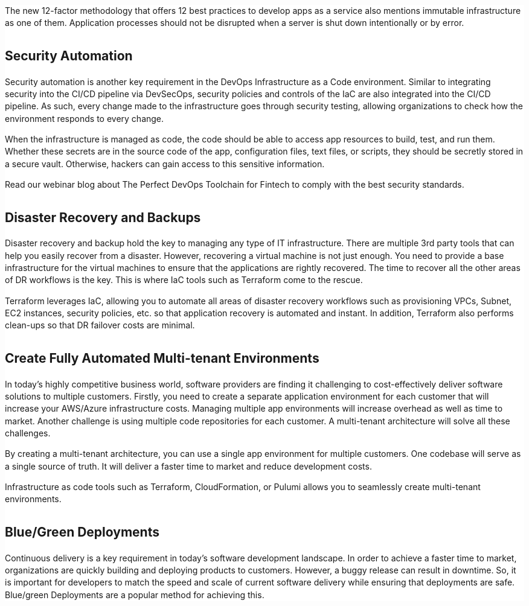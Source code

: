 The new 12-factor methodology that offers 12 best practices to develop apps as a service also mentions immutable infrastructure as one of them. Application processes should not be disrupted when a server is shut down intentionally or by error.

## Security Automation
Security automation is another key requirement in the DevOps Infrastructure as a Code environment. Similar to integrating security into the CI/CD pipeline via DevSecOps, security policies and controls of the IaC are also integrated into the CI/CD pipeline. As such, every change made to the infrastructure goes through security testing, allowing organizations to check how the environment responds to every change. 

When the infrastructure is managed as code, the code should be able to access app resources to build, test, and run them. Whether these secrets are in the source code of the app, configuration files, text files, or scripts, they should be secretly stored in a secure vault. Otherwise, hackers can gain access to this sensitive information.

Read our webinar blog about The Perfect DevOps Toolchain for Fintech to comply with the best security standards. 

## Disaster Recovery and Backups
Disaster recovery and backup hold the key to managing any type of IT infrastructure. There are multiple 3rd party tools that can help you easily recover from a disaster. However, recovering a virtual machine is not just enough. You need to provide a base infrastructure for the virtual machines to ensure that the applications are rightly recovered. The time to recover all the other areas of DR workflows is the key. This is where IaC tools such as Terraform come to the rescue. 

Terraform leverages IaC, allowing you to automate all areas of disaster recovery workflows such as provisioning VPCs, Subnet, EC2 instances, security policies, etc. so that application recovery is automated and instant. In addition, Terraform also performs clean-ups so that DR failover costs are minimal. 

## Create Fully Automated Multi-tenant Environments
In today’s highly competitive business world, software providers are finding it challenging to cost-effectively deliver software solutions to multiple customers. Firstly, you need to create a separate application environment for each customer that will increase your AWS/Azure infrastructure costs. Managing multiple app environments will increase overhead as well as time to market. Another challenge is using multiple code repositories for each customer. A multi-tenant architecture will solve all these challenges.

By creating a multi-tenant architecture, you can use a single app environment for multiple customers. One codebase will serve as a single source of truth. It will deliver a faster time to market and reduce development costs.

Infrastructure as code tools such as Terraform, CloudFormation, or Pulumi allows you to seamlessly create multi-tenant environments.

## Blue/Green Deployments
Continuous delivery is a key requirement in today’s software development landscape. In order to achieve a faster time to market, organizations are quickly building and deploying products to customers. However, a buggy release can result in downtime. So, it is important for developers to match the speed and scale of current software delivery while ensuring that deployments are safe. Blue/green Deployments are a popular method for achieving this.

